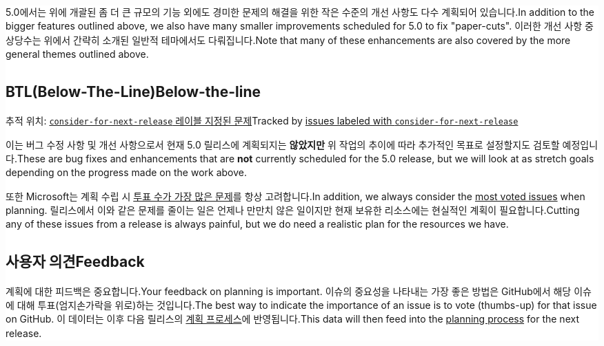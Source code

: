 <span data-ttu-id="b9aab-268">5\.0에서는 위에 개괄된 좀 더 큰 규모의 기능 외에도 경미한 문제의 해결을 위한 작은 수준의 개선 사항도 다수 계획되어 있습니다.</span><span class="sxs-lookup"><span data-stu-id="b9aab-268">In addition to the bigger features outlined above, we also have many smaller improvements scheduled for 5.0 to fix "paper-cuts".</span></span> <span data-ttu-id="b9aab-269">이러한 개선 사항 중 상당수는 위에서 간략히 소개된 일반적 테마에서도 다뤄집니다.</span><span class="sxs-lookup"><span data-stu-id="b9aab-269">Note that many of these enhancements are also covered by the more general themes outlined above.</span></span>

## <a name="below-the-line"></a><span data-ttu-id="b9aab-270">BTL(Below-The-Line)</span><span class="sxs-lookup"><span data-stu-id="b9aab-270">Below-the-line</span></span>

<span data-ttu-id="b9aab-271">추적 위치: [`consider-for-next-release` 레이블 지정된 문제](https://github.com/aspnet/EntityFrameworkCore/issues?q=is%3Aopen+is%3Aissue+label%3Aconsider-for-next-release)</span><span class="sxs-lookup"><span data-stu-id="b9aab-271">Tracked by [issues labeled with `consider-for-next-release`](https://github.com/aspnet/EntityFrameworkCore/issues?q=is%3Aopen+is%3Aissue+label%3Aconsider-for-next-release)</span></span>

<span data-ttu-id="b9aab-272">이는 버그 수정 사항 및 개선 사항으로서 현재 5.0 릴리스에 계획되지는 **않았지만** 위 작업의 추이에 따라 추가적인 목표로 설정할지도 검토할 예정입니다.</span><span class="sxs-lookup"><span data-stu-id="b9aab-272">These are bug fixes and enhancements that are **not** currently scheduled for the 5.0 release, but we will look at as stretch goals depending on the progress made on the work above.</span></span>

<span data-ttu-id="b9aab-273">또한 Microsoft는 계획 수립 시 [투표 수가 가장 많은 문제](https://github.com/dotnet/efcore/issues?q=is%3Aissue+is%3Aopen+sort%3Areactions-%2B1-desc)를 항상 고려합니다.</span><span class="sxs-lookup"><span data-stu-id="b9aab-273">In addition, we always consider the [most voted issues](https://github.com/dotnet/efcore/issues?q=is%3Aissue+is%3Aopen+sort%3Areactions-%2B1-desc) when planning.</span></span> <span data-ttu-id="b9aab-274">릴리스에서 이와 같은 문제를 줄이는 일은 언제나 만만치 않은 일이지만 현재 보유한 리소스에는 현실적인 계획이 필요합니다.</span><span class="sxs-lookup"><span data-stu-id="b9aab-274">Cutting any of these issues from a release is always painful, but we do need a realistic plan for the resources we have.</span></span>

## <a name="feedback"></a><span data-ttu-id="b9aab-275">사용자 의견</span><span class="sxs-lookup"><span data-stu-id="b9aab-275">Feedback</span></span>

<span data-ttu-id="b9aab-276">계획에 대한 피드백은 중요합니다.</span><span class="sxs-lookup"><span data-stu-id="b9aab-276">Your feedback on planning is important.</span></span> <span data-ttu-id="b9aab-277">이슈의 중요성을 나타내는 가장 좋은 방법은 GitHub에서 해당 이슈에 대해 투표(엄지손가락을 위로)하는 것입니다.</span><span class="sxs-lookup"><span data-stu-id="b9aab-277">The best way to indicate the importance of an issue is to vote (thumbs-up) for that issue on GitHub.</span></span> <span data-ttu-id="b9aab-278">이 데이터는 이후 다음 릴리스의 [계획 프로세스](../release-planning.md)에 반영됩니다.</span><span class="sxs-lookup"><span data-stu-id="b9aab-278">This data will then feed into the [planning process](../release-planning.md) for the next release.</span></span>
